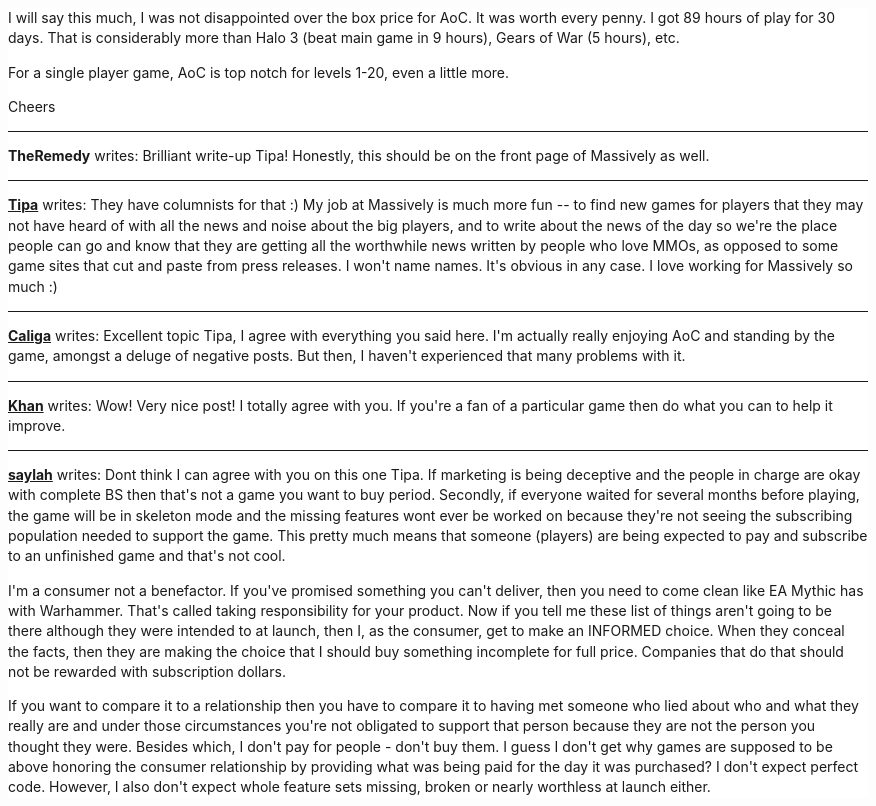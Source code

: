 I will say this much, I was not disappointed over the box price for AoC. It was worth every penny. I got 89 hours of play for 30 days. That is considerably more than Halo 3 (beat main game in 9 hours), Gears of War (5 hours), etc.

For a single player game, AoC is top notch for levels 1-20, even a little more.

Cheers

---

**TheRemedy** writes: Brilliant write-up Tipa! Honestly, this should be on the front page of Massively as well.

---

**[Tipa](https://chasingdings.com)** writes: They have columnists for that :) My job at Massively is much more fun -- to find new games for players that they may not have heard of with all the news and noise about the big players, and to write about the news of the day so we're the place people can go and know that they are getting all the worthwhile news written by people who love MMOs, as opposed to some game sites that cut and paste from press releases. I won't name names. It's obvious in any case. I love working for Massively so much :)

---

**[Caliga](http://mmogamers.freeblogit.com)** writes: Excellent topic Tipa, I agree with everything you said here. I'm actually really enjoying AoC and standing by the game, amongst a deluge of negative posts. But then, I haven't experienced that many problems with it.

---

**[Khan](http://batteredshield.blogspot.com/)** writes: Wow! Very nice post! I totally agree with you. If you're a fan of a particular game then do what you can to help it improve.

---

**[saylah](http://notadiary.typepad.com/mysticworlds/)** writes: Dont think I can agree with you on this one Tipa. If marketing is being deceptive and the people in charge are okay with complete BS then that's not a game you want to buy period. Secondly, if everyone waited for several months before playing, the game will be in skeleton mode and the missing features wont ever be worked on because they're not seeing the subscribing population needed to support the game. This pretty much means that someone (players) are being expected to pay and subscribe to an unfinished game and that's not cool.

I'm a consumer not a benefactor. If you've promised something you can't deliver, then you need to come clean like EA Mythic has with Warhammer. That's called taking responsibility for your product. Now if you tell me these list of things aren't going to be there although they were intended to at launch, then I, as the consumer, get to make an INFORMED choice. When they conceal the facts, then they are making the choice that I should buy something incomplete for full price. Companies that do that should not be rewarded with subscription dollars.

If you want to compare it to a relationship then you have to compare it to having met someone who lied about who and what they really are and under those circumstances you're not obligated to support that person because they are not the person you thought they were. Besides which, I don't pay for people - don't buy them. I guess I don't get why games are supposed to be above honoring the consumer relationship by providing what was being paid for the day it was purchased? I don't expect perfect code. However, I also don't expect whole feature sets missing, broken or nearly worthless at launch either.

